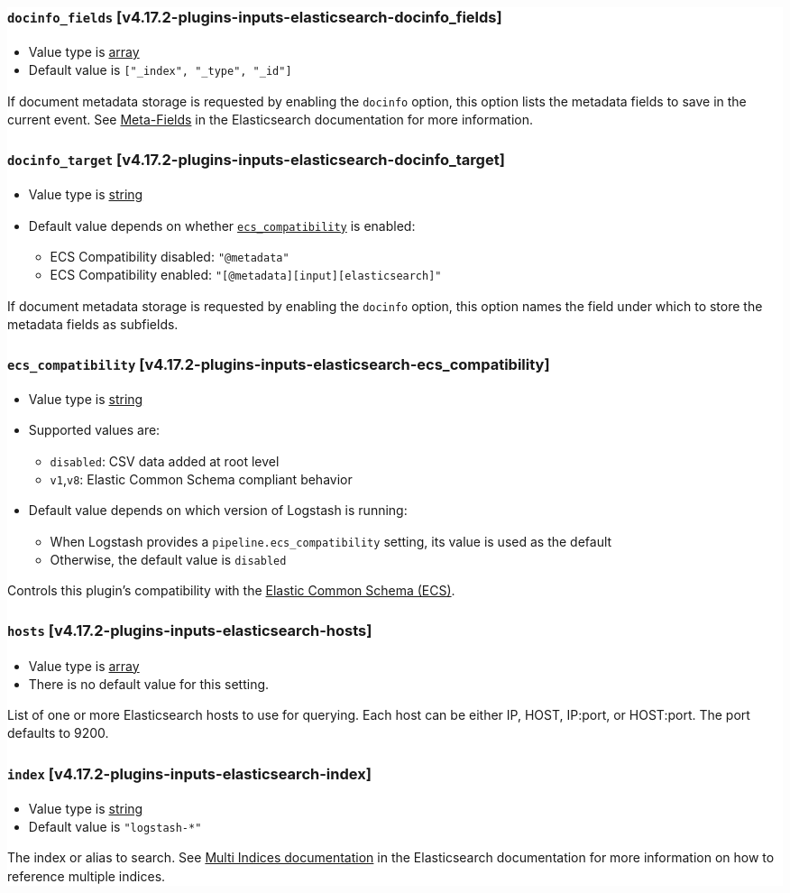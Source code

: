 ### `docinfo_fields` [v4.17.2-plugins-inputs-elasticsearch-docinfo_fields]

* Value type is [array](/lsr/value-types.md#array)
* Default value is `["_index", "_type", "_id"]`

If document metadata storage is requested by enabling the `docinfo` option, this option lists the metadata fields to save in the current event. See [Meta-Fields](https://www.elastic.co/guide/en/elasticsearch/reference/current/mapping-fields.html) in the Elasticsearch documentation for more information.

### `docinfo_target` [v4.17.2-plugins-inputs-elasticsearch-docinfo_target]

* Value type is [string](/lsr/value-types.md#string)

* Default value depends on whether [`ecs_compatibility`](v4-17-2-plugins-inputs-elasticsearch.md#v4.17.2-plugins-inputs-elasticsearch-ecs_compatibility) is enabled:

  * ECS Compatibility disabled: `"@metadata"`
  * ECS Compatibility enabled: `"[@metadata][input][elasticsearch]"`

If document metadata storage is requested by enabling the `docinfo` option, this option names the field under which to store the metadata fields as subfields.

### `ecs_compatibility` [v4.17.2-plugins-inputs-elasticsearch-ecs_compatibility]

* Value type is [string](/lsr/value-types.md#string)

* Supported values are:

  * `disabled`: CSV data added at root level
  * `v1`,`v8`: Elastic Common Schema compliant behavior

* Default value depends on which version of Logstash is running:

  * When Logstash provides a `pipeline.ecs_compatibility` setting, its value is used as the default
  * Otherwise, the default value is `disabled`

Controls this plugin’s compatibility with the [Elastic Common Schema (ECS)](https://www.elastic.co/guide/en/ecs/current).

### `hosts` [v4.17.2-plugins-inputs-elasticsearch-hosts]

* Value type is [array](/lsr/value-types.md#array)
* There is no default value for this setting.

List of one or more Elasticsearch hosts to use for querying. Each host can be either IP, HOST, IP:port, or HOST:port. The port defaults to 9200.

### `index` [v4.17.2-plugins-inputs-elasticsearch-index]

* Value type is [string](/lsr/value-types.md#string)
* Default value is `"logstash-*"`

The index or alias to search. See [Multi Indices documentation](https://www.elastic.co/guide/en/elasticsearch/reference/current/multi-index.html) in the Elasticsearch documentation for more information on how to reference multiple indices.
